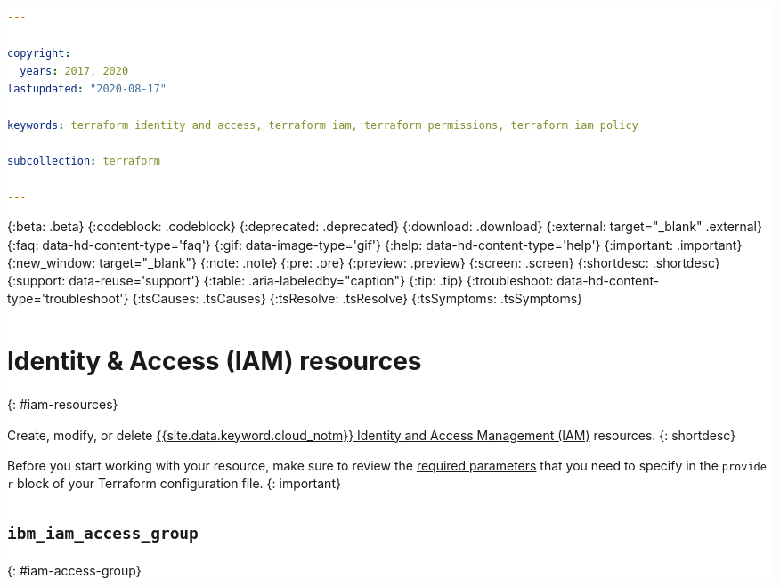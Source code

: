 ```yaml
---

copyright:
  years: 2017, 2020
lastupdated: "2020-08-17"

keywords: terraform identity and access, terraform iam, terraform permissions, terraform iam policy

subcollection: terraform

---
```


{:beta: .beta}
{:codeblock: .codeblock}
{:deprecated: .deprecated}
{:download: .download}
{:external: target="_blank" .external}
{:faq: data-hd-content-type='faq'}
{:gif: data-image-type='gif'}
{:help: data-hd-content-type='help'}
{:important: .important}
{:new_window: target="_blank"}
{:note: .note}
{:pre: .pre}
{:preview: .preview}
{:screen: .screen}
{:shortdesc: .shortdesc}
{:support: data-reuse='support'}
{:table: .aria-labeledby="caption"}
{:tip: .tip}
{:troubleshoot: data-hd-content-type='troubleshoot'}
{:tsCauses: .tsCauses}
{:tsResolve: .tsResolve}
{:tsSymptoms: .tsSymptoms}


# Identity & Access (IAM) resources 
{: #iam-resources}

Create, modify, or delete [{{site.data.keyword.cloud_notm}} Identity and Access Management (IAM)](/docs/account?topic=account-iamoverview) resources. 
{: shortdesc}

Before you start working with your resource, make sure to review the [required parameters](/docs/terraform?topic=terraform-provider-reference#required-parameters) that you need to specify in the `provider` block of your Terraform configuration file. 
{: important}


## `ibm_iam_access_group`
{: #iam-access-group}

